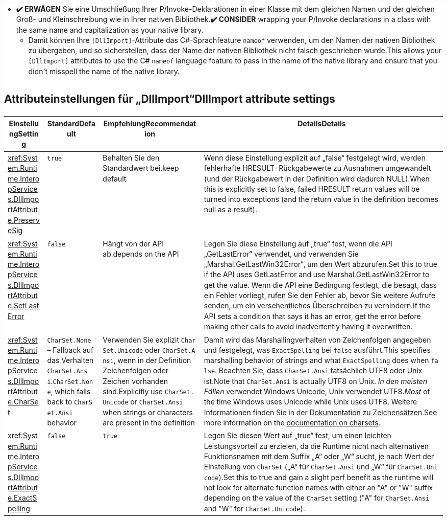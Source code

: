 - <span data-ttu-id="e0d80-114">**✔️ ERWÄGEN** Sie eine Umschließung Ihrer P/Invoke-Deklarationen in einer Klasse mit dem gleichen Namen und der gleichen Groß- und Kleinschreibung wie in Ihrer nativen Bibliothek.</span><span class="sxs-lookup"><span data-stu-id="e0d80-114">**✔️ CONSIDER** wrapping your P/Invoke declarations in a class with the same name and capitalization as your native library.</span></span>
  - <span data-ttu-id="e0d80-115">Damit können Ihre `[DllImport]`-Attribute das C#-Sprachfeature `nameof` verwenden, um den Namen der nativen Bibliothek zu übergeben, und so sicherstellen, dass der Name der nativen Bibliothek nicht falsch geschrieben wurde.</span><span class="sxs-lookup"><span data-stu-id="e0d80-115">This allows your `[DllImport]` attributes to use the C# `nameof` language feature to pass in the name of the native library and ensure that you didn't misspell the name of the native library.</span></span>

## <a name="dllimport-attribute-settings"></a><span data-ttu-id="e0d80-116">Attributeinstellungen für „DllImport“</span><span class="sxs-lookup"><span data-stu-id="e0d80-116">DllImport attribute settings</span></span>

| <span data-ttu-id="e0d80-117">Einstellung</span><span class="sxs-lookup"><span data-stu-id="e0d80-117">Setting</span></span> | <span data-ttu-id="e0d80-118">Standard</span><span class="sxs-lookup"><span data-stu-id="e0d80-118">Default</span></span> | <span data-ttu-id="e0d80-119">Empfehlung</span><span class="sxs-lookup"><span data-stu-id="e0d80-119">Recommendation</span></span> | <span data-ttu-id="e0d80-120">Details</span><span class="sxs-lookup"><span data-stu-id="e0d80-120">Details</span></span> |
|---------|---------|----------------|---------|
| <xref:System.Runtime.InteropServices.DllImportAttribute.PreserveSig>   | `true` |  <span data-ttu-id="e0d80-121">Behalten Sie den Standardwert bei.</span><span class="sxs-lookup"><span data-stu-id="e0d80-121">keep default</span></span>  | <span data-ttu-id="e0d80-122">Wenn diese Einstellung explizit auf „false“ festgelegt wird, werden fehlerhafte HRESULT-Rückgabewerte zu Ausnahmen umgewandelt (und der Rückgabewert in der Definition wird dadurch NULL).</span><span class="sxs-lookup"><span data-stu-id="e0d80-122">When this is explicitly set to false, failed HRESULT return values will be turned into exceptions (and the return value in the definition becomes null as a result).</span></span>|
| <xref:System.Runtime.InteropServices.DllImportAttribute.SetLastError> | `false`  | <span data-ttu-id="e0d80-123">Hängt von der API ab.</span><span class="sxs-lookup"><span data-stu-id="e0d80-123">depends on the API</span></span>  | <span data-ttu-id="e0d80-124">Legen Sie diese Einstellung auf „true“ fest, wenn die API „GetLastError“ verwendet, und verwenden Sie „Marshal.GetLastWin32Error“, um den Wert abzurufen.</span><span class="sxs-lookup"><span data-stu-id="e0d80-124">Set this to true if the API uses GetLastError and use Marshal.GetLastWin32Error to get the value.</span></span> <span data-ttu-id="e0d80-125">Wenn die API eine Bedingung festlegt, die besagt, dass ein Fehler vorliegt, rufen Sie den Fehler ab, bevor Sie weitere Aufrufe senden, um ein versehentliches Überschreiben zu verhindern.</span><span class="sxs-lookup"><span data-stu-id="e0d80-125">If the API sets a condition that says it has an error, get the error before making other calls to avoid inadvertently having it overwritten.</span></span>|
| <xref:System.Runtime.InteropServices.DllImportAttribute.CharSet> | <span data-ttu-id="e0d80-126">`CharSet.None` – Fallback auf das Verhalten `CharSet.Ansi`.</span><span class="sxs-lookup"><span data-stu-id="e0d80-126">`CharSet.None`, which falls back to `CharSet.Ansi` behavior</span></span>  | <span data-ttu-id="e0d80-127">Verwenden Sie explizit `CharSet.Unicode` oder `CharSet.Ansi`, wenn in der Definition Zeichenfolgen oder Zeichen vorhanden sind.</span><span class="sxs-lookup"><span data-stu-id="e0d80-127">Explicitly  use `CharSet.Unicode` or `CharSet.Ansi` when strings or characters are present in the definition</span></span> | <span data-ttu-id="e0d80-128">Damit wird das Marshallingverhalten von Zeichenfolgen angegeben und festgelegt, was `ExactSpelling` bei `false` ausführt.</span><span class="sxs-lookup"><span data-stu-id="e0d80-128">This specifies marshalling behavior of strings and what `ExactSpelling` does when `false`.</span></span> <span data-ttu-id="e0d80-129">Beachten Sie, dass `CharSet.Ansi` tatsächlich UTF8 oder Unix ist.</span><span class="sxs-lookup"><span data-stu-id="e0d80-129">Note that `CharSet.Ansi` is actually UTF8 on Unix.</span></span> <span data-ttu-id="e0d80-130">_In den meisten Fällen_ verwendet Windows Unicode, Unix verwendet UTF8.</span><span class="sxs-lookup"><span data-stu-id="e0d80-130">_Most_ of the time Windows uses Unicode while Unix uses UTF8.</span></span> <span data-ttu-id="e0d80-131">Weitere Informationen finden Sie in der [Dokumentation zu Zeichensätzen](./charset.md).</span><span class="sxs-lookup"><span data-stu-id="e0d80-131">See more information on the [documentation on charsets](./charset.md).</span></span> |
| <xref:System.Runtime.InteropServices.DllImportAttribute.ExactSpelling> | `false` | `true`             | <span data-ttu-id="e0d80-132">Legen Sie diesen Wert auf „true“ fest, um einen leichten Leistungsvorteil zu erzielen, da die Runtime nicht nach alternativen Funktionsnamen mit dem Suffix „A“ oder „W“ sucht, je nach Wert der Einstellung von `CharSet` („A“ für `CharSet.Ansi` und „W“ für `CharSet.Unicode`).</span><span class="sxs-lookup"><span data-stu-id="e0d80-132">Set this to true and gain a slight perf benefit as the runtime will not look for alternate function names with either an "A" or "W" suffix depending on the value of the `CharSet` setting ("A" for `CharSet.Ansi` and "W" for `CharSet.Unicode`).</span></span> |
